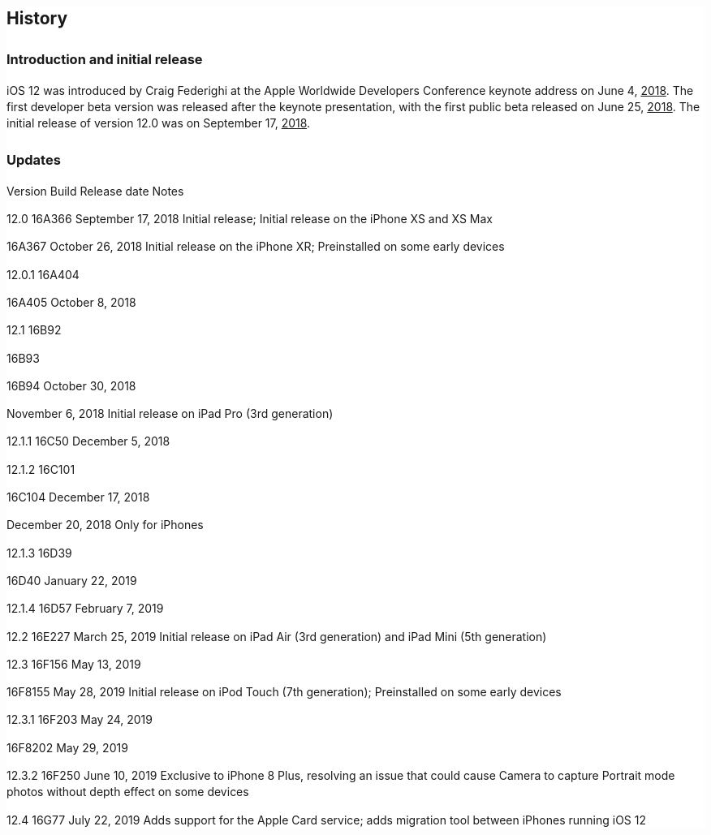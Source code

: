 ## History

### Introduction and initial release

iOS 12 was introduced by Craig Federighi at the Apple Worldwide Developers Conference keynote address on June 4, [2018](https://github.com/seanpm2001/WacOS/wiki/2018/). The first developer beta version was released after the keynote presentation, with the first public beta released on June 25, [2018](https://github.com/seanpm2001/WacOS/wiki/2018/). The initial release of version 12.0 was on September 17, [2018](https://github.com/seanpm2001/WacOS/wiki/2018/).

### Updates

Version 	Build 	Release date 	Notes

12.0 	16A366 	September 17, 2018 	Initial release; Initial release on the iPhone XS and XS Max

16A367 	October 26, 2018 	Initial release on the iPhone XR; Preinstalled on some early devices

12.0.1 	16A404

16A405 	October 8, 2018	

12.1 	16B92

16B93

16B94 	October 30, 2018

November 6, 2018 	Initial release on iPad Pro (3rd generation)

12.1.1 	16C50 	December 5, 2018

12.1.2 	16C101

16C104	December 17, 2018

December 20, 2018	Only for iPhones

12.1.3 	16D39

16D40 	January 22, 2019 	

12.1.4 	16D57 	February 7, 2019	

12.2 	16E227 	March 25, 2019	Initial release on iPad Air (3rd generation) and iPad Mini (5th generation)

12.3 	16F156 	May 13, 2019	

16F8155	May 28, 2019 	Initial release on iPod Touch (7th generation); Preinstalled on some early devices

12.3.1 	16F203 	May 24, 2019 	

16F8202	May 29, 2019

12.3.2 	16F250 	June 10, 2019 	Exclusive to iPhone 8 Plus, resolving an issue that could cause Camera to capture Portrait mode photos without depth effect on some devices

12.4 	16G77 	July 22, 2019 	Adds support for the Apple Card service; adds migration tool between iPhones running iOS 12

